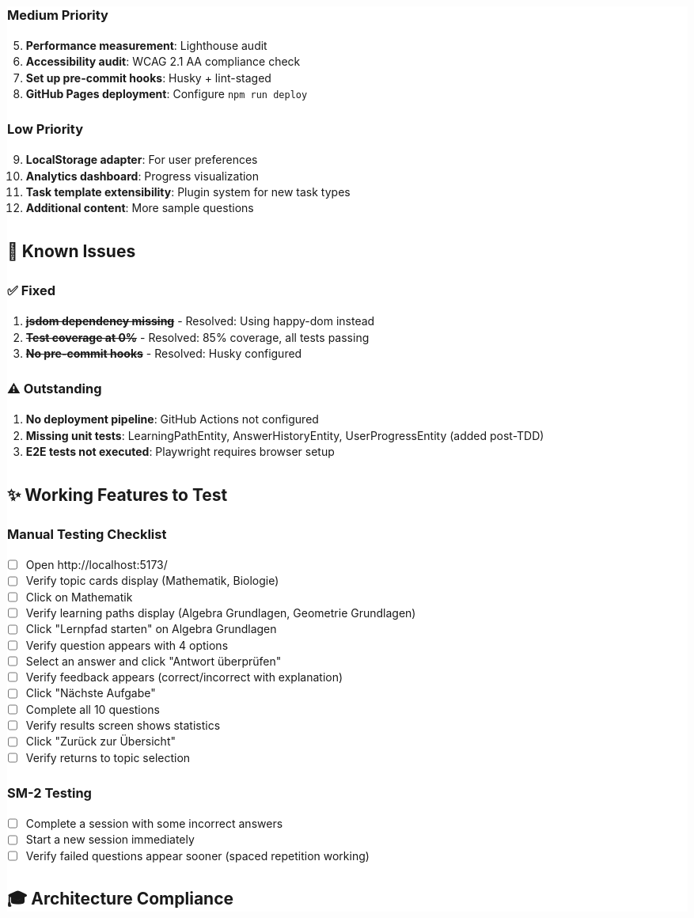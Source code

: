 ### Medium Priority
5. **Performance measurement**: Lighthouse audit
6. **Accessibility audit**: WCAG 2.1 AA compliance check
7. **Set up pre-commit hooks**: Husky + lint-staged
8. **GitHub Pages deployment**: Configure `npm run deploy`

### Low Priority
9. **LocalStorage adapter**: For user preferences
10. **Analytics dashboard**: Progress visualization
11. **Task template extensibility**: Plugin system for new task types
12. **Additional content**: More sample questions

## 📝 Known Issues

### ✅ Fixed
1. ~~**jsdom dependency missing**~~ - Resolved: Using happy-dom instead
2. ~~**Test coverage at 0%**~~ - Resolved: 85% coverage, all tests passing
3. ~~**No pre-commit hooks**~~ - Resolved: Husky configured

### ⚠️ Outstanding
1. **No deployment pipeline**: GitHub Actions not configured
2. **Missing unit tests**: LearningPathEntity, AnswerHistoryEntity, UserProgressEntity (added post-TDD)
3. **E2E tests not executed**: Playwright requires browser setup

## ✨ Working Features to Test

### Manual Testing Checklist
- [ ] Open http://localhost:5173/
- [ ] Verify topic cards display (Mathematik, Biologie)
- [ ] Click on Mathematik
- [ ] Verify learning paths display (Algebra Grundlagen, Geometrie Grundlagen)
- [ ] Click "Lernpfad starten" on Algebra Grundlagen
- [ ] Verify question appears with 4 options
- [ ] Select an answer and click "Antwort überprüfen"
- [ ] Verify feedback appears (correct/incorrect with explanation)
- [ ] Click "Nächste Aufgabe"
- [ ] Complete all 10 questions
- [ ] Verify results screen shows statistics
- [ ] Click "Zurück zur Übersicht"
- [ ] Verify returns to topic selection

### SM-2 Testing
- [ ] Complete a session with some incorrect answers
- [ ] Start a new session immediately
- [ ] Verify failed questions appear sooner (spaced repetition working)

## 🎓 Architecture Compliance
